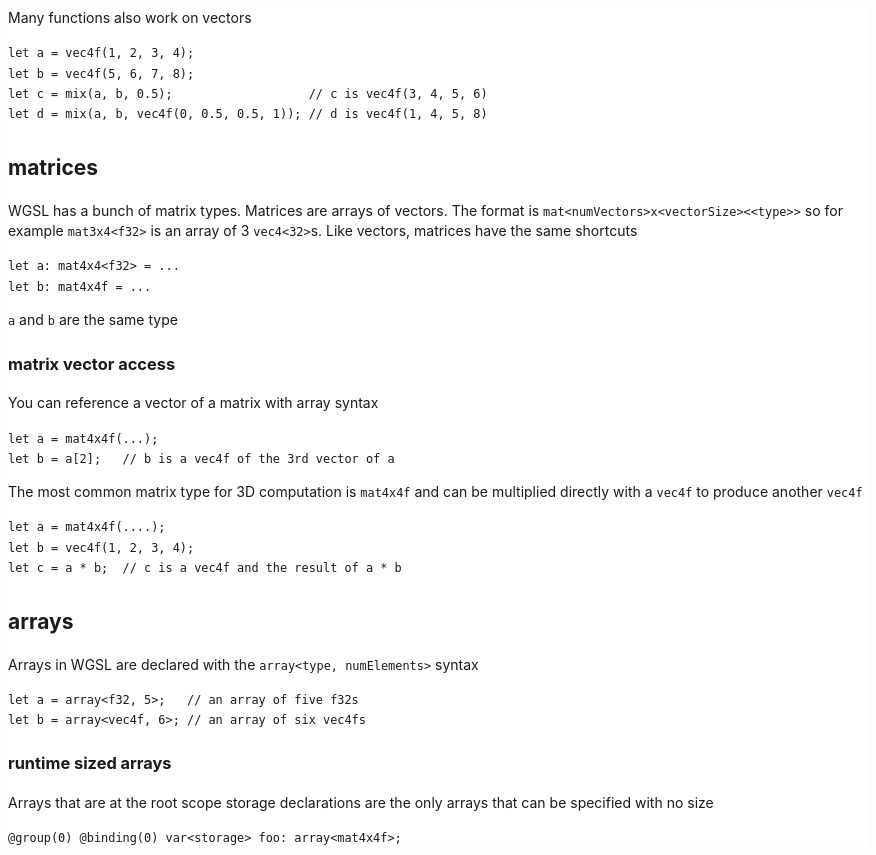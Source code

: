 Many functions also work on vectors

```wgsl
let a = vec4f(1, 2, 3, 4);
let b = vec4f(5, 6, 7, 8);
let c = mix(a, b, 0.5);                   // c is vec4f(3, 4, 5, 6)
let d = mix(a, b, vec4f(0, 0.5, 0.5, 1)); // d is vec4f(1, 4, 5, 8)
```

## matrices

WGSL has a bunch of matrix types. Matrices are arrays of vectors.
The format is `mat<numVectors>x<vectorSize><<type>>` so for example
`mat3x4<f32>` is an array of 3 `vec4<32>`s. Like vectors, matrices
have the same shortcuts

```wgsl
let a: mat4x4<f32> = ...
let b: mat4x4f = ...
```

`a` and `b` are the same type

### matrix vector access

You can reference a vector of a matrix with array syntax

```wgsl
let a = mat4x4f(...);
let b = a[2];   // b is a vec4f of the 3rd vector of a
```

The most common matrix type for 3D computation is `mat4x4f` and can be multiplied directly
with a `vec4f` to produce another `vec4f`

```wgsl
let a = mat4x4f(....);
let b = vec4f(1, 2, 3, 4);
let c = a * b;  // c is a vec4f and the result of a * b
```

## arrays

Arrays in WGSL are declared with the `array<type, numElements>` syntax

```wgsl
let a = array<f32, 5>;   // an array of five f32s
let b = array<vec4f, 6>; // an array of six vec4fs
```

### runtime sized arrays

Arrays that are at the root scope storage declarations
are the only arrays that can be specified with no size

```wgsl
@group(0) @binding(0) var<storage> foo: array<mat4x4f>;
```


[^references]: Variables in JavaScript hold base types of `undefined`, `null`, `boolean`, `number`, `string`, `reference-to-object`.